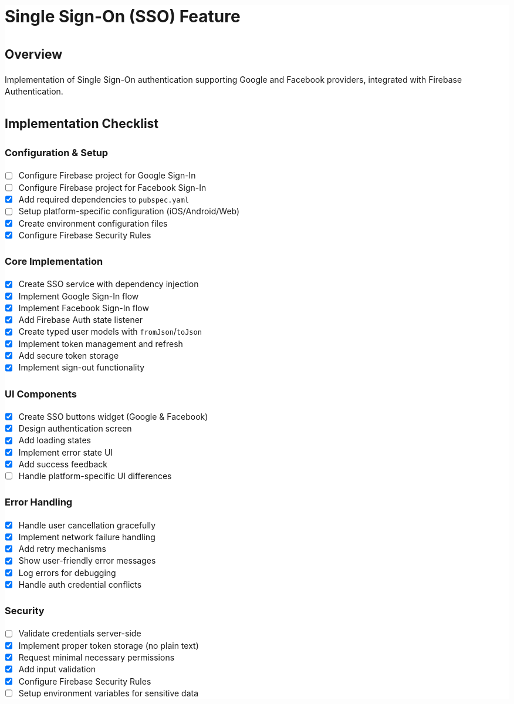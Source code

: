 # Single Sign-On (SSO) Feature

## Overview
Implementation of Single Sign-On authentication supporting Google and Facebook providers, integrated with Firebase Authentication.

## Implementation Checklist

### Configuration & Setup
- [ ] Configure Firebase project for Google Sign-In
- [ ] Configure Firebase project for Facebook Sign-In
- [x] Add required dependencies to `pubspec.yaml`
- [ ] Setup platform-specific configuration (iOS/Android/Web)
- [x] Create environment configuration files
- [x] Configure Firebase Security Rules

### Core Implementation
- [x] Create SSO service with dependency injection
- [x] Implement Google Sign-In flow
- [x] Implement Facebook Sign-In flow
- [x] Add Firebase Auth state listener
- [x] Create typed user models with `fromJson`/`toJson`
- [x] Implement token management and refresh
- [x] Add secure token storage
- [x] Implement sign-out functionality

### UI Components
- [x] Create SSO buttons widget (Google & Facebook)
- [x] Design authentication screen
- [x] Add loading states
- [x] Implement error state UI
- [x] Add success feedback
- [ ] Handle platform-specific UI differences

### Error Handling
- [x] Handle user cancellation gracefully
- [x] Implement network failure handling
- [x] Add retry mechanisms
- [x] Show user-friendly error messages
- [x] Log errors for debugging
- [x] Handle auth credential conflicts

### Security
- [ ] Validate credentials server-side
- [x] Implement proper token storage (no plain text)
- [x] Request minimal necessary permissions
- [x] Add input validation
- [x] Configure Firebase Security Rules
- [ ] Setup environment variables for sensitive data
